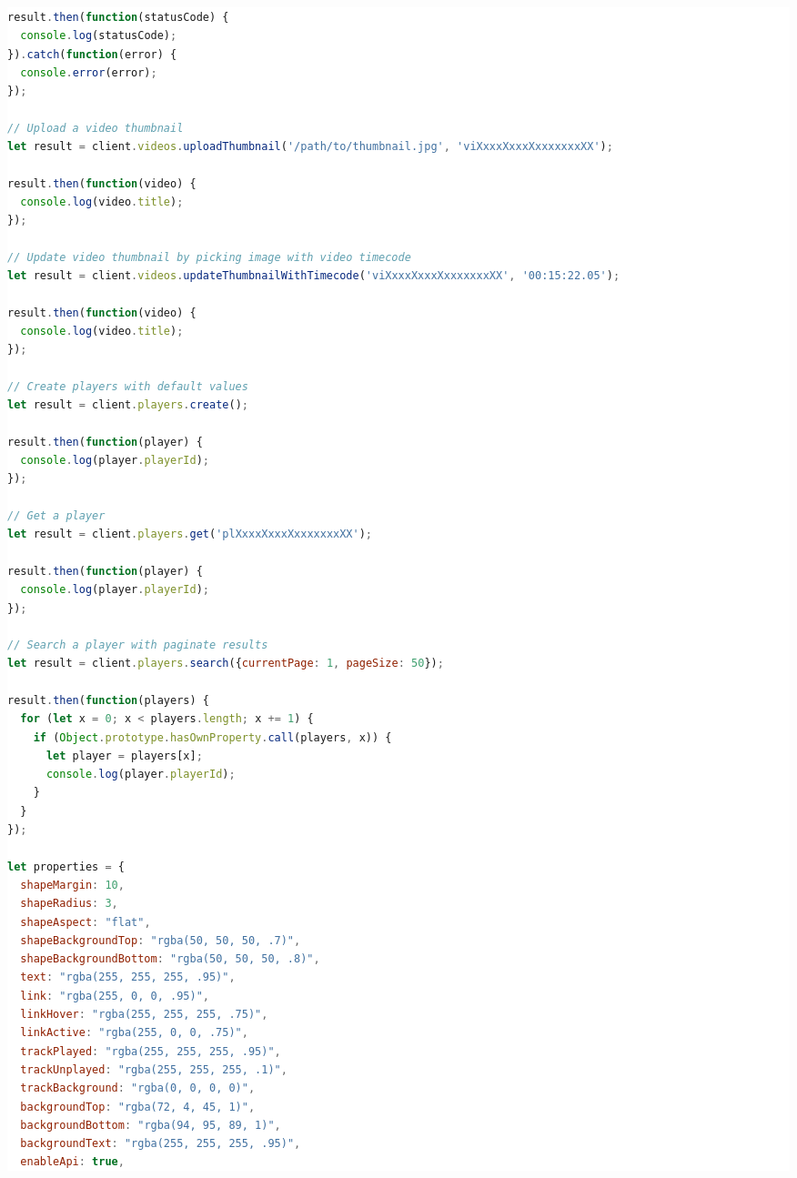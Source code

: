 ```javascript
result.then(function(statusCode) {
  console.log(statusCode);
}).catch(function(error) {
  console.error(error);
});

// Upload a video thumbnail
let result = client.videos.uploadThumbnail('/path/to/thumbnail.jpg', 'viXxxxXxxxXxxxxxxxXX');

result.then(function(video) {
  console.log(video.title);
});

// Update video thumbnail by picking image with video timecode
let result = client.videos.updateThumbnailWithTimecode('viXxxxXxxxXxxxxxxxXX', '00:15:22.05');

result.then(function(video) {
  console.log(video.title);
});

// Create players with default values
let result = client.players.create();

result.then(function(player) {
  console.log(player.playerId);
});

// Get a player
let result = client.players.get('plXxxxXxxxXxxxxxxxXX');

result.then(function(player) {
  console.log(player.playerId);
});

// Search a player with paginate results
let result = client.players.search({currentPage: 1, pageSize: 50});

result.then(function(players) {
  for (let x = 0; x < players.length; x += 1) {
    if (Object.prototype.hasOwnProperty.call(players, x)) {
      let player = players[x];
      console.log(player.playerId);
    }
  }
});

let properties = {
  shapeMargin: 10,
  shapeRadius: 3,
  shapeAspect: "flat",
  shapeBackgroundTop: "rgba(50, 50, 50, .7)",
  shapeBackgroundBottom: "rgba(50, 50, 50, .8)",
  text: "rgba(255, 255, 255, .95)",
  link: "rgba(255, 0, 0, .95)",
  linkHover: "rgba(255, 255, 255, .75)",
  linkActive: "rgba(255, 0, 0, .75)",
  trackPlayed: "rgba(255, 255, 255, .95)",
  trackUnplayed: "rgba(255, 255, 255, .1)",
  trackBackground: "rgba(0, 0, 0, 0)",
  backgroundTop: "rgba(72, 4, 45, 1)",
  backgroundBottom: "rgba(94, 95, 89, 1)",
  backgroundText: "rgba(255, 255, 255, .95)",
  enableApi: true,
```